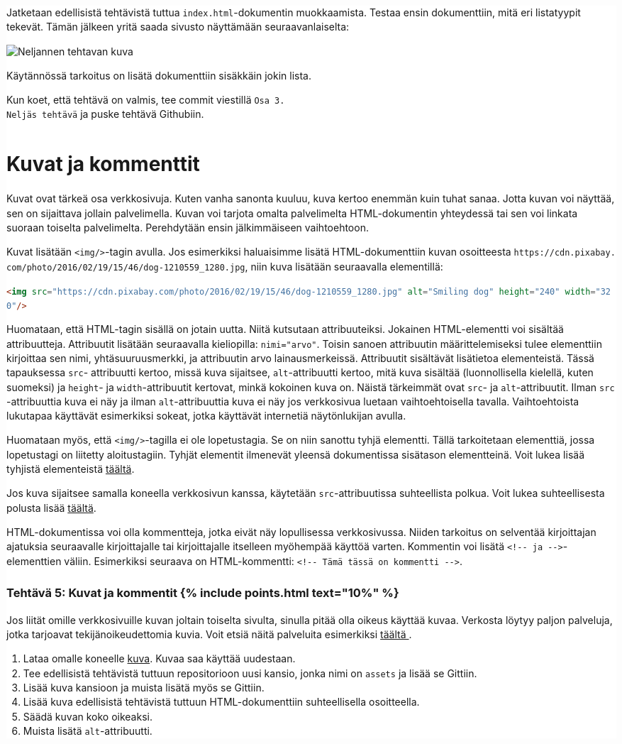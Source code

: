 Jatketaan edellisistä tehtävistä tuttua <code>index.html</code>-dokumentin muokkaamista. Testaa ensin dokumenttiin, mitä eri listatyypit tekevät. Tämän jälkeen yritä saada sivusto näyttämään seuraavanlaiselta:

<img src="/assets/html-ex4.png" alt="Neljannen tehtavan kuva" />

Käytännössä tarkoitus on lisätä dokumenttiin sisäkkäin jokin lista.

Kun koet, että tehtävä on valmis, tee commit viestillä <code>Osa 3. Neljäs tehtävä</code> ja puske tehtävä Githubiin.

</div>

# Kuvat ja kommenttit

Kuvat ovat tärkeä osa verkkosivuja. Kuten vanha sanonta kuuluu, kuva kertoo enemmän kuin tuhat sanaa. Jotta kuvan voi näyttää, sen on sijaittava jollain palvelimella. Kuvan voi tarjota omalta palvelimelta HTML-dokumentin yhteydessä tai sen voi linkata suoraan toiselta palvelimelta. Perehdytään ensin jälkimmäiseen vaihtoehtoon.

Kuvat lisätään `<img/>`-tagin avulla. Jos esimerkiksi haluaisimme lisätä HTML-dokumenttiin kuvan osoitteesta `https://cdn.pixabay.com/photo/2016/02/19/15/46/dog-1210559_1280.jpg`, niin kuva lisätään seuraavalla elementillä:

```html
<img src="https://cdn.pixabay.com/photo/2016/02/19/15/46/dog-1210559_1280.jpg" alt="Smiling dog" height="240" width="320"/>
```

Huomataan, että HTML-tagin sisällä on jotain uutta. Niitä kutsutaan attribuuteiksi. Jokainen HTML-elementti voi sisältää attribuutteja. Attribuutit lisätään seuraavalla kieliopilla: `nimi="arvo"`. Toisin sanoen attribuutin määrittelemiseksi tulee elementtiin kirjoittaa sen nimi, yhtäsuuruusmerkki, ja attribuutin arvo lainausmerkeissä. Attribuutit sisältävät lisätietoa elementeistä. Tässä tapauksessa `src`- attribuutti kertoo, missä kuva sijaitsee, `alt`-attribuutti kertoo, mitä kuva sisältää (luonnollisella kielellä, kuten suomeksi) ja `height`- ja `width`-attribuutit kertovat, minkä kokoinen kuva on. Näistä tärkeimmät ovat `src`- ja `alt`-attribuutit. Ilman `src`-attribuuttia kuva ei näy ja ilman `alt`-attribuuttia kuva ei näy jos verkkosivua luetaan vaihtoehtoisella tavalla. Vaihtoehtoista lukutapaa käyttävät esimerkiksi sokeat, jotka käyttävät internetiä näytönlukijan avulla.

Huomataan myös, että `<img/>`-tagilla ei ole lopetustagia. Se on niin sanottu tyhjä elementti. Tällä tarkoitetaan elementtiä, jossa lopetustagi on liitetty aloitustagiin. Tyhjät elementit ilmenevät yleensä dokumentissa sisätason elementteinä. Voit lukea lisää tyhjistä elementeistä [täältä](https://developer.mozilla.org/en-US/docs/Glossary/Empty_element).

Jos kuva sijaitsee samalla koneella verkkosivun kanssa, käytetään <code>src</code>-attribuutissa suhteellista polkua. Voit lukea suhteellisesta polusta lisää [täältä](<https://en.wikipedia.org/wiki/Path_(computing)>).

HTML-dokumentissa voi olla kommentteja, jotka eivät näy lopullisessa verkkosivussa. Niiden tarkoitus on selventää kirjoittajan ajatuksia seuraavalle kirjoittajalle tai kirjoittajalle itselleen myöhempää käyttöä varten. Kommentin voi lisätä `<!-- ja -->`-elementtien väliin. Esimerkiksi seuraava on HTML-kommentti: `<!-- Tämä tässä on kommentti -->`.

<div class="exercise">
<h3>Tehtävä 5: Kuvat ja kommentit {% include points.html text="10%" %}</h3>
<div class="warning">
Jos liität omille verkkosivuille kuvan joltain toiselta sivulta, sinulla pitää olla oikeus käyttää kuvaa.
Verkosta löytyy paljon palveluja, jotka tarjoavat tekijänoikeudettomia kuvia. Voit etsiä näitä palveluita esimerkiksi <a href="https://commons.wikimedia.org/wiki/Commons:Free_media_resources/Photography)"> täältä </a>.
</div>
<ol>
<li>Lataa omalle koneelle <a href="https://upload.wikimedia.org/wikipedia/commons/a/a2/Seitsem%C3%A4n_veljest%C3%A4.png">kuva</a>. Kuvaa saa käyttää uudestaan.</li>
<li>Tee edellisistä tehtävistä tuttuun repositorioon uusi kansio, jonka nimi on <code>assets</code> ja lisää se Gittiin.</li>
<li>Lisää kuva kansioon ja muista lisätä myös se Gittiin.</li>
<li>Lisää kuva edellisistä tehtävistä tuttuun HTML-dokumenttiin suhteellisella osoitteella.</li>
<li>Säädä kuvan koko oikeaksi.</li>
<li>Muista lisätä <code>alt</code>-attribuutti.</li>